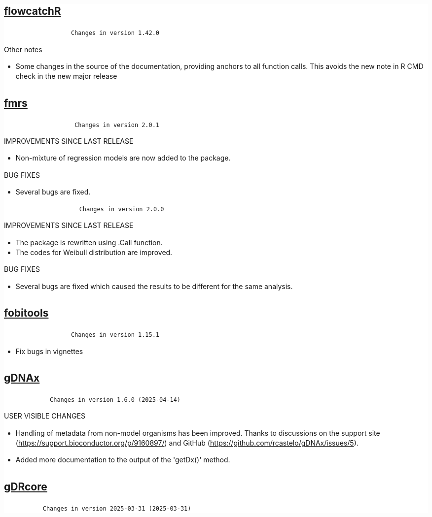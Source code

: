 [flowcatchR](/packages/flowcatchR)
----------

                       Changes in version 1.42.0                        

Other notes

- Some changes in the source of the documentation, providing anchors
to all function calls. This avoids the new note in R CMD check in
the new major release

[fmrs](/packages/fmrs)
----

                        Changes in version 2.0.1                        

IMPROVEMENTS SINCE LAST RELEASE

- Non-mixture of regression models are now added to the package.

BUG FIXES

- Several bugs are fixed.

                        Changes in version 2.0.0                        

IMPROVEMENTS SINCE LAST RELEASE

- The package is rewritten using .Call function.
- The codes for Weibull distribution are improved.

BUG FIXES

- Several bugs are fixed which caused the results to be different for
the same analysis.

[fobitools](/packages/fobitools)
---------

                       Changes in version 1.15.1                        

- Fix bugs in vignettes

[gDNAx](/packages/gDNAx)
-----

                 Changes in version 1.6.0 (2025-04-14)                  

USER VISIBLE CHANGES

- Handling of metadata from non-model organisms has been improved.
  Thanks to discussions on the support site
  (https://support.bioconductor.org/p/9160897/) and GitHub
  (https://github.com/rcastelo/gDNAx/issues/5).

- Added more documentation to the output of the 'getDx()' method.

[gDRcore](/packages/gDRcore)
-------

               Changes in version 2025-03-31 (2025-03-31)               
